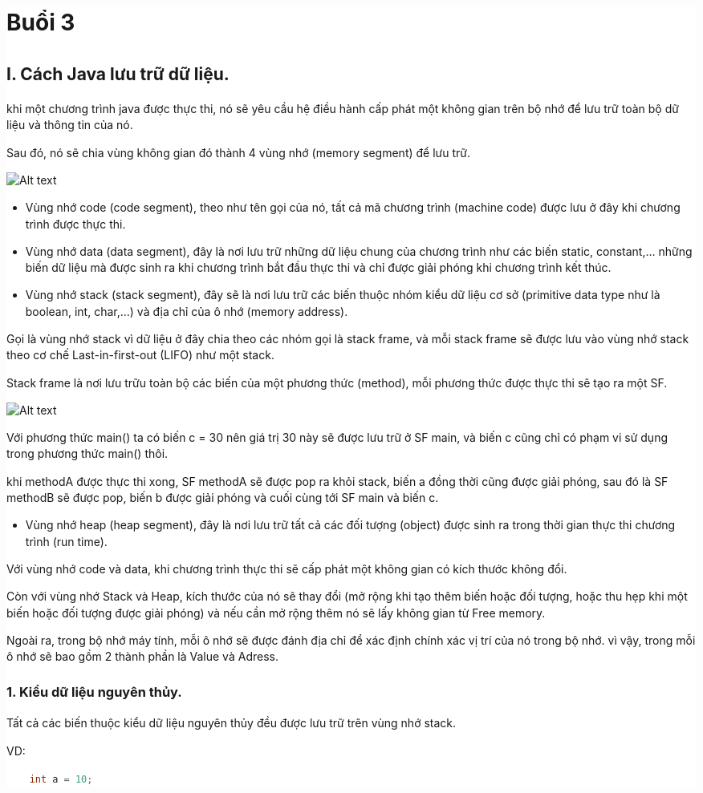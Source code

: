 # **Buổi 3**

## **I. Cách Java lưu trữ dữ liệu.** 

khi một chương trình java được thực thi, nó sẽ yêu cầu hệ điều hành cấp phát một không gian trên bộ nhớ để lưu trữ toàn bộ dữ liệu và thông tin của nó.

Sau đó, nó sẽ chia vùng không gian đó thành 4 vùng nhớ (memory segment) để lưu trữ.

![Alt text](image-1.png)

- Vùng nhớ code (code segment), theo như tên gọi của nó, tất cả mã chương trình (machine code) được lưu ở đây khi chương trình được thực thi.

- Vùng nhớ data (data segment), đây là nơi lưu trữ những dữ liệu chung của chương trình như các biến static, constant,… những biến dữ liệu mà được sinh ra khi chương trình bắt đầu thực thi và chỉ được giải phóng khi chương trình kết thúc.
 
- Vùng nhớ stack (stack segment), đây sẽ là nơi lưu trữ các biến thuộc nhóm kiểu dữ liệu cơ sở (primitive data type như là boolean, int, char,…) và địa chỉ của ô nhớ (memory address).

Gọi là vùng nhớ stack vì dữ liệu ở đây chia theo các nhóm gọi là stack frame, và mỗi stack frame sẽ được lưu vào vùng nhớ stack theo cơ chế Last-in-first-out (LIFO) như một stack.

Stack frame là nơi lưu trữu toàn bộ các biến của một phương thức (method), mỗi phương thức được thực thi sẽ tạo ra một SF.

![Alt text](image-2.png)

Với phương thức main() ta có biến c = 30 nên giá trị 30 này sẽ được lưu trữ ở SF main, và biến c cũng chỉ có phạm vi sử dụng trong phương thức main() thôi.

khi methodA được thực thi xong, SF methodA sẽ được pop ra khỏi stack, biến a đồng thời cũng được giải phóng, sau đó là SF methodB sẽ được pop, biến b được giải phóng và cuối cùng tới SF main và biến c.

- Vùng nhớ heap (heap segment), đây là nơi lưu trữ tất cả các đối tượng (object) được sinh ra trong thời gian thực thi chương trình (run time).

Với vùng nhớ code và data, khi chương trình thực thi sẽ cấp phát một không gian có kích thước không đổi.

Còn với vùng nhớ Stack và Heap, kích thước của nó sẽ thay đổi (mở rộng khi tạo thêm biến hoặc đối tượng, hoặc thu hẹp khi một biến hoặc đối tượng được giải phóng) và nếu cần mở rộng thêm nó sẽ lấy không gian từ Free memory.

Ngoài ra, trong bộ nhớ máy tính, mỗi ô nhớ sẽ được đánh địa chỉ để xác định chính xác vị trí của nó trong bộ nhớ. vì vậy, trong mỗi ô nhớ sẽ bao gồm 2 thành phần là Value và Adress.

### **1. Kiểu dữ liệu nguyên thủy.**

Tất cả các biến thuộc kiểu dữ liệu nguyên thủy đều được lưu trữ trên vùng nhớ stack.

VD: 
```java
    int a = 10;
```
